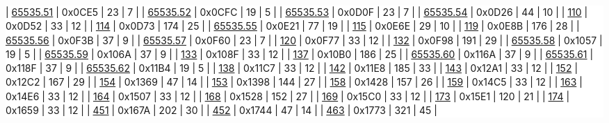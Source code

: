 | [65535.51](./65535.51.md) | 0x0CE5   |     23 |              7 |
| [65535.52](./65535.52.md) | 0x0CFC   |     19 |              5 |
| [65535.53](./65535.53.md) | 0x0D0F   |     23 |              7 |
| [65535.54](./65535.54.md) | 0x0D26   |     44 |             10 |
| [110](./110.md)           | 0x0D52   |     33 |             12 |
| [114](./114.md)           | 0x0D73   |    174 |             25 |
| [65535.55](./65535.55.md) | 0x0E21   |     77 |             19 |
| [115](./115.md)           | 0x0E6E   |     29 |             10 |
| [119](./119.md)           | 0x0E8B   |    176 |             28 |
| [65535.56](./65535.56.md) | 0x0F3B   |     37 |              9 |
| [65535.57](./65535.57.md) | 0x0F60   |     23 |              7 |
| [120](./120.md)           | 0x0F77   |     33 |             12 |
| [132](./132.md)           | 0x0F98   |    191 |             29 |
| [65535.58](./65535.58.md) | 0x1057   |     19 |              5 |
| [65535.59](./65535.59.md) | 0x106A   |     37 |              9 |
| [133](./133.md)           | 0x108F   |     33 |             12 |
| [137](./137.md)           | 0x10B0   |    186 |             25 |
| [65535.60](./65535.60.md) | 0x116A   |     37 |              9 |
| [65535.61](./65535.61.md) | 0x118F   |     37 |              9 |
| [65535.62](./65535.62.md) | 0x11B4   |     19 |              5 |
| [138](./138.md)           | 0x11C7   |     33 |             12 |
| [142](./142.md)           | 0x11E8   |    185 |             33 |
| [143](./143.md)           | 0x12A1   |     33 |             12 |
| [152](./152.md)           | 0x12C2   |    167 |             29 |
| [154](./154.md)           | 0x1369   |     47 |             14 |
| [153](./153.md)           | 0x1398   |    144 |             27 |
| [158](./158.md)           | 0x1428   |    157 |             26 |
| [159](./159.md)           | 0x14C5   |     33 |             12 |
| [163](./163.md)           | 0x14E6   |     33 |             12 |
| [164](./164.md)           | 0x1507   |     33 |             12 |
| [168](./168.md)           | 0x1528   |    152 |             27 |
| [169](./169.md)           | 0x15C0   |     33 |             12 |
| [173](./173.md)           | 0x15E1   |    120 |             21 |
| [174](./174.md)           | 0x1659   |     33 |             12 |
| [451](./451.md)           | 0x167A   |    202 |             30 |
| [452](./452.md)           | 0x1744   |     47 |             14 |
| [463](./463.md)           | 0x1773   |    321 |             45 |